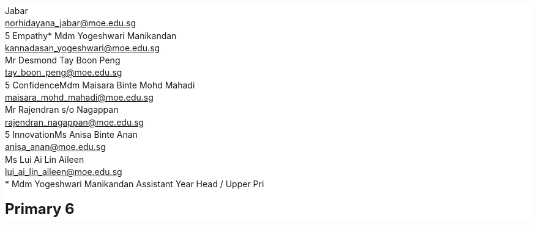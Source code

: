 Jabar<br><a href="mailto:norhidayana_jabar@moe.edu.sg">norhidayana_jabar@moe.edu.sg</a><br></td></tr><tr><td style="background-color:#FFF;border-color:black;border-style:solid;border-width:1px;font-family:Arial, sans-serif;font-size:14px;overflow:hidden;padding:10px 5px;text-align:center;vertical-align:middle;word-break:normal">5 Empathy</td><td style="background-color:#FFF;border-color:black;border-style:solid;border-width:1px;font-family:Arial, sans-serif;font-size:14px;overflow:hidden;padding:10px 5px;text-align:center;vertical-align:middle;word-break:normal">* Mdm Yogeshwari Manikandan<br><a href="mailto:kannadasan_yogeshwari@moe.edu.sg">kannadasan_yogeshwari@moe.edu.sg</a><br></td><td style="background-color:#FFF;border-color:black;border-style:solid;border-width:1px;font-family:Arial, sans-serif;font-size:14px;overflow:hidden;padding:10px 5px;text-align:center;vertical-align:middle;word-break:normal">Mr Desmond Tay Boon Peng<br><a href="mailto:tay_boon_peng@moe.edu.sg">tay_boon_peng@moe.edu.sg</a><br></td></tr><tr><td style="background-color:#FFF;border-color:black;border-style:solid;border-width:1px;font-family:Arial, sans-serif;font-size:14px;overflow:hidden;padding:10px 5px;text-align:center;vertical-align:middle;word-break:normal">5 Confidence</td><td style="background-color:#FFF;border-color:black;border-style:solid;border-width:1px;font-family:Arial, sans-serif;font-size:14px;overflow:hidden;padding:10px 5px;text-align:center;vertical-align:middle;word-break:normal">Mdm Maisara Binte Mohd Mahadi<br><a href="mailto:maisara_mohd_mahadi@moe.edu.sg">maisara_mohd_mahadi@moe.edu.sg</a><br></td><td style="background-color:#FFF;border-color:black;border-style:solid;border-width:1px;font-family:Arial, sans-serif;font-size:14px;overflow:hidden;padding:10px 5px;text-align:center;vertical-align:middle;word-break:normal">Mr Rajendran s/o Nagappan<br><a href="mailto:rajendran_nagappan@moe.edu.sg">rajendran_nagappan@moe.edu.sg</a><br></td></tr><tr><td style="background-color:#FFF;border-color:black;border-style:solid;border-width:1px;font-family:Arial, sans-serif;font-size:14px;overflow:hidden;padding:10px 5px;text-align:center;vertical-align:middle;word-break:normal"> 5 Innovation</td><td style="background-color:#FFF;border-color:black;border-style:solid;border-width:1px;font-family:Arial, sans-serif;font-size:14px;overflow:hidden;padding:10px 5px;text-align:center;vertical-align:middle;word-break:normal">Ms Anisa Binte Anan <br><a href="mailto:anisa_anan@moe.edu.sg">anisa_anan@moe.edu.sg</a><br></td><td style="background-color:#FFF;border-color:black;border-style:solid;border-width:1px;font-family:Arial, sans-serif;font-size:14px;overflow:hidden;padding:10px 5px;text-align:center;vertical-align:middle;word-break:normal">Ms Lui Ai Lin Aileen <br><a href="mailto:lui_ai_lin_aileen@moe.edu.sg">lui_ai_lin_aileen@moe.edu.sg</a><br></td></tr><tr><td style="background-color:#FFF;border-color:black;border-style:solid;border-width:1px;font-family:Arial, sans-serif;font-size:14px;overflow:hidden;padding:10px 5px;text-align:center;vertical-align:middle;word-break:normal" colspan="3"> * Mdm Yogeshwari Manikandan      Assistant Year Head / Upper Pri</td></tr></tbody></table>

**<font size=5>Primary 6</font>**
